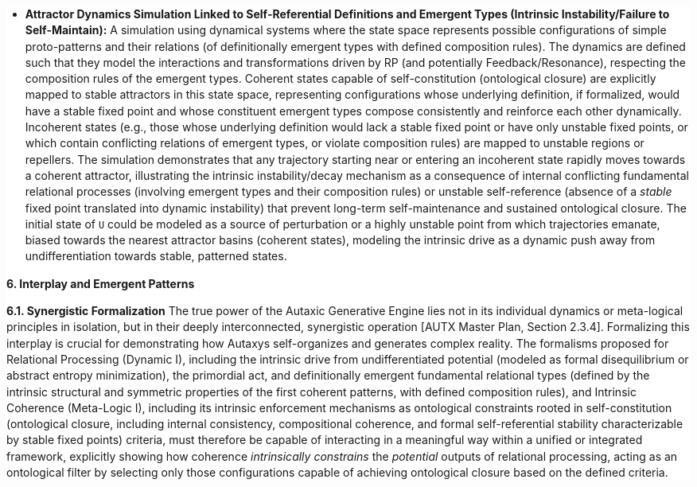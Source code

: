 *   **Attractor Dynamics Simulation Linked to Self-Referential Definitions and Emergent Types (Intrinsic Instability/Failure to Self-Maintain):** A simulation using dynamical systems where the state space represents possible configurations of simple proto-patterns and their relations (of definitionally emergent types with defined composition rules). The dynamics are defined such that they model the interactions and transformations driven by RP (and potentially Feedback/Resonance), respecting the composition rules of the emergent types. Coherent states capable of self-constitution (ontological closure) are explicitly mapped to stable attractors in this state space, representing configurations whose underlying definition, if formalized, would have a stable fixed point and whose constituent emergent types compose consistently and reinforce each other dynamically. Incoherent states (e.g., those whose underlying definition would lack a stable fixed point or have only unstable fixed points, or which contain conflicting relations of emergent types, or violate composition rules) are mapped to unstable regions or repellers. The simulation demonstrates that any trajectory starting near or entering an incoherent state rapidly moves towards a coherent attractor, illustrating the intrinsic instability/decay mechanism as a consequence of internal conflicting fundamental relational processes (involving emergent types and their composition rules) or unstable self-reference (absence of a *stable* fixed point translated into dynamic instability) that prevent long-term self-maintenance and sustained ontological closure. The initial state of `U` could be modeled as a source of perturbation or a highly unstable point from which trajectories emanate, biased towards the nearest attractor basins (coherent states), modeling the intrinsic drive as a dynamic push away from undifferentiation towards stable, patterned states.

**6. Interplay and Emergent Patterns**

**6.1. Synergistic Formalization**
The true power of the Autaxic Generative Engine lies not in its individual dynamics or meta-logical principles in isolation, but in their deeply interconnected, synergistic operation [AUTX Master Plan, Section 2.3.4]. Formalizing this interplay is crucial for demonstrating how Autaxys self-organizes and generates complex reality. The formalisms proposed for Relational Processing (Dynamic I), including the intrinsic drive from undifferentiated potential (modeled as formal disequilibrium or abstract entropy minimization), the primordial act, and definitionally emergent fundamental relational types (defined by the intrinsic structural and symmetric properties of the first coherent patterns, with defined composition rules), and Intrinsic Coherence (Meta-Logic I), including its intrinsic enforcement mechanisms as ontological constraints rooted in self-constitution (ontological closure, including internal consistency, compositional coherence, and formal self-referential stability characterizable by stable fixed points) criteria, must therefore be capable of interacting in a meaningful way within a unified or integrated framework, explicitly showing how coherence *intrinsically constrains* the *potential* outputs of relational processing, acting as an ontological filter by selecting only those configurations capable of achieving ontological closure based on the defined criteria.
